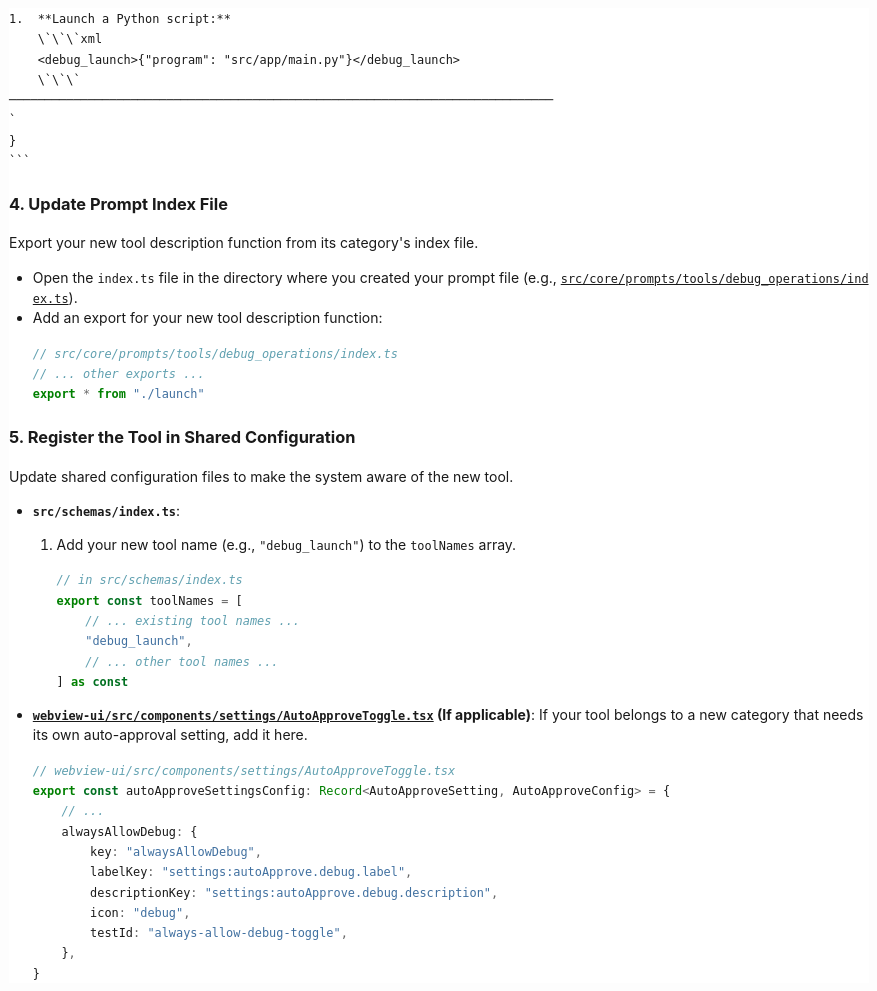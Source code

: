     1.  **Launch a Python script:**
        \`\`\`xml
        <debug_launch>{"program": "src/app/main.py"}</debug_launch>
        \`\`\`
    ────────────────────────────────────────────────────────────────────────────
    `
    }
    ```

### 4. Update Prompt Index File

Export your new tool description function from its category's index file.

- Open the `index.ts` file in the directory where you created your prompt file (e.g., [`src/core/prompts/tools/debug_operations/index.ts`](src/core/prompts/tools/debug_operations/index.ts)).
- Add an export for your new tool description function:
    ```typescript
    // src/core/prompts/tools/debug_operations/index.ts
    // ... other exports ...
    export * from "./launch"
    ```

### 5. Register the Tool in Shared Configuration

Update shared configuration files to make the system aware of the new tool.

- **`src/schemas/index.ts`**:

    1.  Add your new tool name (e.g., `"debug_launch"`) to the `toolNames` array.
        ```typescript
        // in src/schemas/index.ts
        export const toolNames = [
        	// ... existing tool names ...
        	"debug_launch",
        	// ... other tool names ...
        ] as const
        ```

- **[`webview-ui/src/components/settings/AutoApproveToggle.tsx`](webview-ui/src/components/settings/AutoApproveToggle.tsx:83) (If applicable)**:
  If your tool belongs to a new category that needs its own auto-approval setting, add it here.

    ```typescript
    // webview-ui/src/components/settings/AutoApproveToggle.tsx
    export const autoApproveSettingsConfig: Record<AutoApproveSetting, AutoApproveConfig> = {
    	// ...
    	alwaysAllowDebug: {
    		key: "alwaysAllowDebug",
    		labelKey: "settings:autoApprove.debug.label",
    		descriptionKey: "settings:autoApprove.debug.description",
    		icon: "debug",
    		testId: "always-allow-debug-toggle",
    	},
    }
    ```
